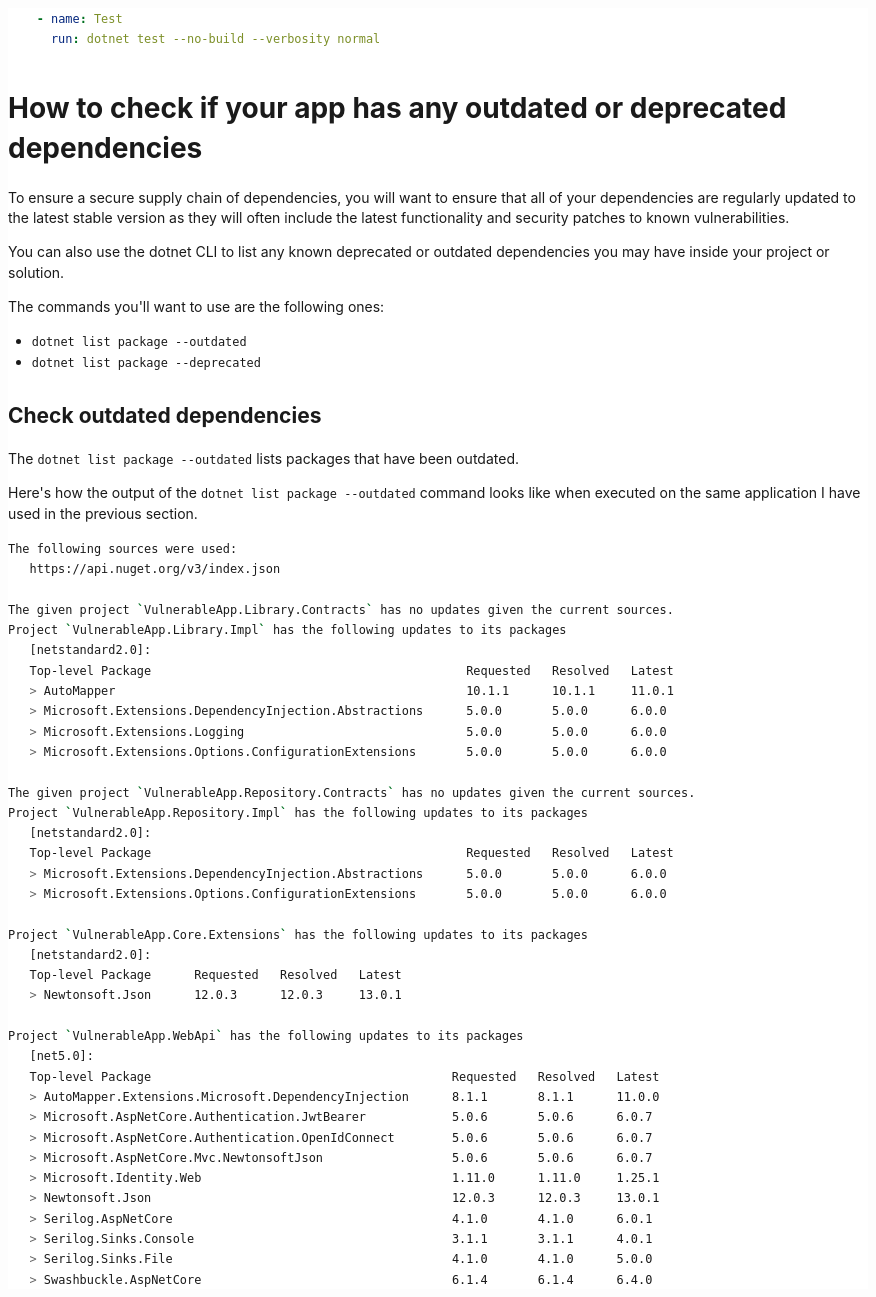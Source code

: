 ```yaml
    - name: Test
      run: dotnet test --no-build --verbosity normal
```


# **How to check if your app has any outdated or deprecated dependencies**

To ensure a secure supply chain of dependencies, you will want to ensure that all of your dependencies are regularly updated to the latest stable version as they will often include the latest functionality and security patches to known vulnerabilities.

You can also use the dotnet CLI to list any known deprecated or outdated dependencies you may have inside your project or solution.

The commands you'll want to use are the following ones:
- `dotnet list package --outdated`
- `dotnet list package --deprecated`

## **Check outdated dependencies**

The `dotnet list package --outdated` lists packages that have been outdated.

Here's how the output of the `dotnet list package --outdated` command looks like when executed on the same application I have used in the previous section.

```bash
The following sources were used:
   https://api.nuget.org/v3/index.json

The given project `VulnerableApp.Library.Contracts` has no updates given the current sources.
Project `VulnerableApp.Library.Impl` has the following updates to its packages
   [netstandard2.0]: 
   Top-level Package                                            Requested   Resolved   Latest
   > AutoMapper                                                 10.1.1      10.1.1     11.0.1
   > Microsoft.Extensions.DependencyInjection.Abstractions      5.0.0       5.0.0      6.0.0 
   > Microsoft.Extensions.Logging                               5.0.0       5.0.0      6.0.0 
   > Microsoft.Extensions.Options.ConfigurationExtensions       5.0.0       5.0.0      6.0.0 

The given project `VulnerableApp.Repository.Contracts` has no updates given the current sources.
Project `VulnerableApp.Repository.Impl` has the following updates to its packages
   [netstandard2.0]: 
   Top-level Package                                            Requested   Resolved   Latest
   > Microsoft.Extensions.DependencyInjection.Abstractions      5.0.0       5.0.0      6.0.0 
   > Microsoft.Extensions.Options.ConfigurationExtensions       5.0.0       5.0.0      6.0.0 

Project `VulnerableApp.Core.Extensions` has the following updates to its packages
   [netstandard2.0]: 
   Top-level Package      Requested   Resolved   Latest
   > Newtonsoft.Json      12.0.3      12.0.3     13.0.1

Project `VulnerableApp.WebApi` has the following updates to its packages
   [net5.0]: 
   Top-level Package                                          Requested   Resolved   Latest
   > AutoMapper.Extensions.Microsoft.DependencyInjection      8.1.1       8.1.1      11.0.0
   > Microsoft.AspNetCore.Authentication.JwtBearer            5.0.6       5.0.6      6.0.7 
   > Microsoft.AspNetCore.Authentication.OpenIdConnect        5.0.6       5.0.6      6.0.7 
   > Microsoft.AspNetCore.Mvc.NewtonsoftJson                  5.0.6       5.0.6      6.0.7 
   > Microsoft.Identity.Web                                   1.11.0      1.11.0     1.25.1
   > Newtonsoft.Json                                          12.0.3      12.0.3     13.0.1
   > Serilog.AspNetCore                                       4.1.0       4.1.0      6.0.1 
   > Serilog.Sinks.Console                                    3.1.1       3.1.1      4.0.1 
   > Serilog.Sinks.File                                       4.1.0       4.1.0      5.0.0 
   > Swashbuckle.AspNetCore                                   6.1.4       6.1.4      6.4.0 
```